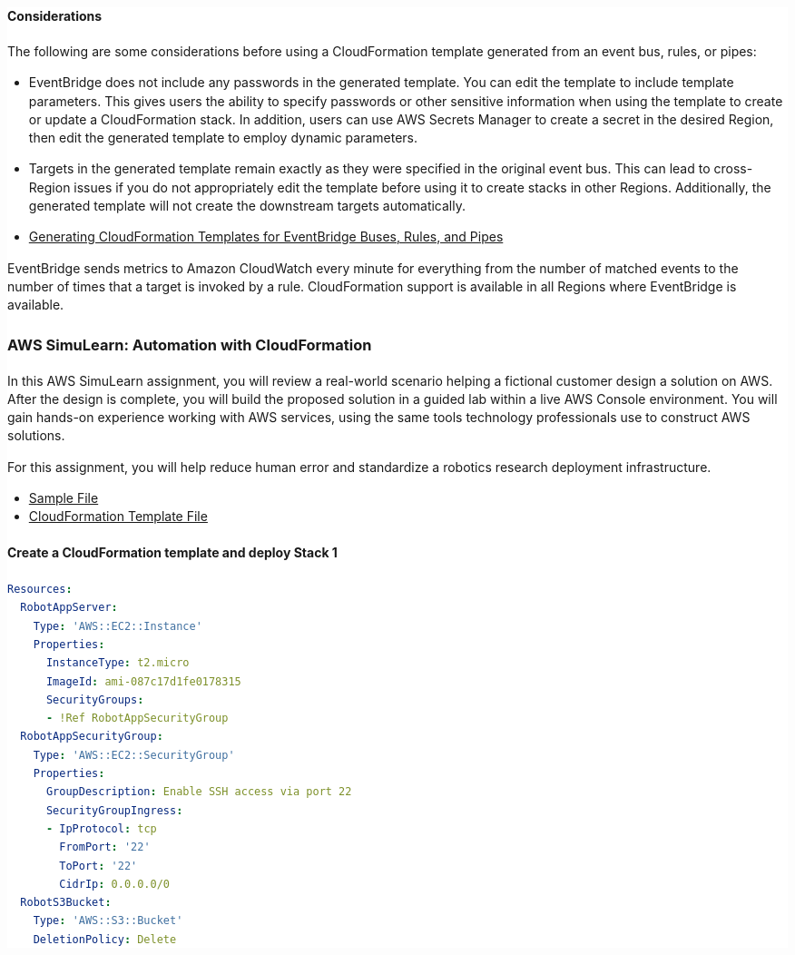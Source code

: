#### Considerations

The following are some considerations before using a CloudFormation template generated from an event bus, rules, or pipes:

* EventBridge does not include any passwords in the generated template. You can edit the template to include template parameters. This gives users the ability to specify passwords or other sensitive information when using the template to create or update a CloudFormation stack. In addition, users can use AWS Secrets Manager to create a secret in the desired Region, then edit the generated template to employ dynamic parameters.
* Targets in the generated template remain exactly as they were specified in the original event bus. This can lead to cross-Region issues if you do not appropriately edit the template before using it to create stacks in other Regions. Additionally, the generated template will not create the downstream targets automatically.

* [Generating CloudFormation Templates for EventBridge Buses, Rules, and Pipes](https://docs.aws.amazon.com/AWSCloudFormation/latest/UserGuide/eventbridge-cfn-template-generation.html)

EventBridge sends metrics to Amazon CloudWatch every minute for everything from the number of matched events to the number of times that a target is invoked by a rule. CloudFormation support is available in all Regions where EventBridge is available.

### AWS SimuLearn: Automation with CloudFormation

In this AWS SimuLearn assignment, you will review a real-world scenario helping a fictional customer design a solution on AWS. After the design is complete, you will build the proposed solution in a guided lab within a live AWS Console environment. You will gain hands-on experience working with AWS services, using the same tools technology professionals use to construct AWS solutions.

For this assignment, you will help reduce human error and standardize a robotics research deployment infrastructure.

* [Sample File](./files/W0520SimuLearn_sample_code.txt)
* [CloudFormation Template File](./files/W0522SimuLearn_template-1747028811596.yaml)

#### Create a CloudFormation template and deploy Stack 1

```yaml
Resources:
  RobotAppServer:
    Type: 'AWS::EC2::Instance'
    Properties:
      InstanceType: t2.micro
      ImageId: ami-087c17d1fe0178315
      SecurityGroups:
      - !Ref RobotAppSecurityGroup
  RobotAppSecurityGroup:
    Type: 'AWS::EC2::SecurityGroup'
    Properties:
      GroupDescription: Enable SSH access via port 22
      SecurityGroupIngress:
      - IpProtocol: tcp
        FromPort: '22'
        ToPort: '22'
        CidrIp: 0.0.0.0/0
  RobotS3Bucket:
    Type: 'AWS::S3::Bucket'
    DeletionPolicy: Delete
```
